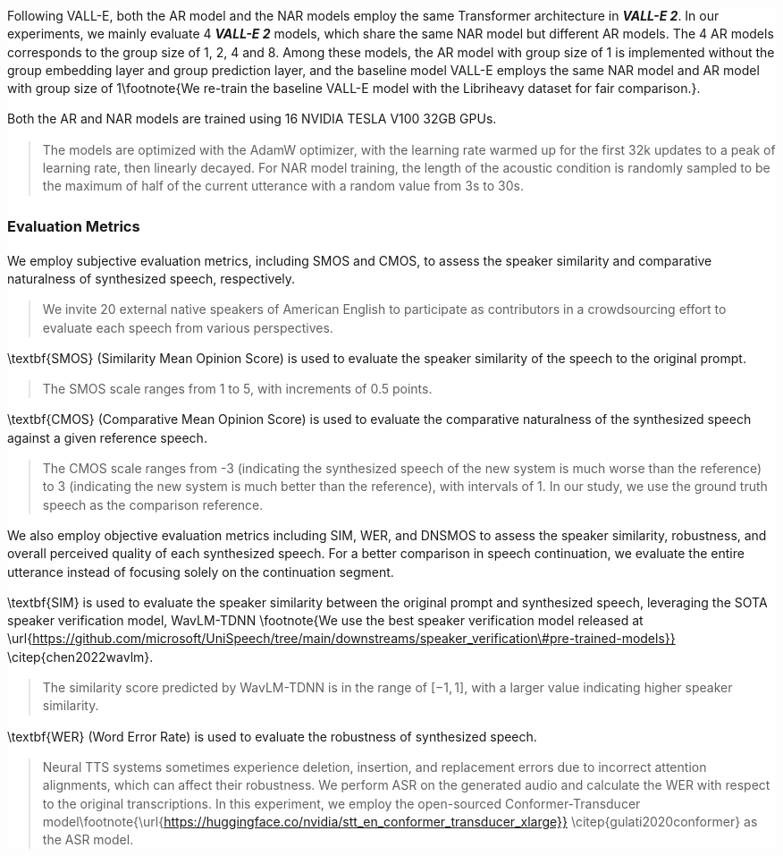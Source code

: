 Following VALL-E, both the AR model and the NAR models employ the same Transformer architecture in ***VALL-E 2***. 
In our experiments, we mainly evaluate 4 ***VALL-E 2*** models, which share the same NAR model but different AR models.
The 4 AR models corresponds to the group size of 1, 2, 4 and 8.
Among these models, the AR model with group size of 1 is implemented without the group embedding layer and group prediction layer, and the baseline model VALL-E  employs the same NAR model and AR model with group size of 1\footnote{We re-train the baseline VALL-E model with the Libriheavy dataset for fair comparison.}.

Both the AR and NAR models are trained using 16 NVIDIA TESLA V100 32GB GPUs. 
> The models are optimized with the AdamW optimizer, with the learning rate warmed up for the first 32k updates to a peak of learning rate, then linearly decayed. 
For NAR model training, the length of the acoustic condition is randomly sampled to be the maximum of half of the current utterance with a random value from 3s to 30s.


### Evaluation Metrics

We employ subjective evaluation metrics, including SMOS and CMOS, to assess the speaker similarity and comparative naturalness of synthesized speech, respectively. 
> We invite 20 external native speakers of American English to participate as contributors in a crowdsourcing effort to evaluate each speech from various perspectives.

\textbf{SMOS} (Similarity Mean Opinion Score) is used to evaluate the speaker similarity of the speech to the original prompt. 
> The SMOS scale ranges from 1 to 5, with increments of 0.5 points.

\textbf{CMOS} (Comparative Mean Opinion Score) is used to evaluate the comparative naturalness of the synthesized speech against a given reference speech. 
> The CMOS scale ranges from -3 (indicating the synthesized speech of the new system is much worse than the reference) to 3 (indicating the new system is much better than the reference), with intervals of 1. 
> In our study, we use the ground truth speech as the comparison reference.

We also employ objective evaluation metrics including SIM, WER, and DNSMOS to assess the speaker similarity, robustness, and overall perceived quality of each synthesized speech. 
For a better comparison in speech continuation, we evaluate the entire utterance instead of focusing solely on the continuation segment.

\textbf{SIM} is used to evaluate the speaker similarity between the original prompt and synthesized speech, leveraging the SOTA speaker verification model, WavLM-TDNN \footnote{We use the best speaker verification model released at 
\url{https://github.com/microsoft/UniSpeech/tree/main/downstreams/speaker_verification\#pre-trained-models}} \citep{chen2022wavlm}. 
> The similarity score predicted by WavLM-TDNN is in the range of $[-1, 1]$,  with a larger value indicating higher speaker similarity.

\textbf{WER} (Word Error Rate) is used to evaluate the robustness of synthesized speech. 
> Neural TTS systems sometimes experience deletion, insertion, and replacement errors due to incorrect attention alignments, which can affect their robustness. 
> We perform ASR on the generated audio and calculate the WER with respect to the original transcriptions. 
> In this experiment, we employ the open-sourced Conformer-Transducer model\footnote{\url{https://huggingface.co/nvidia/stt_en_conformer_transducer_xlarge}} \citep{gulati2020conformer} as the ASR model.
